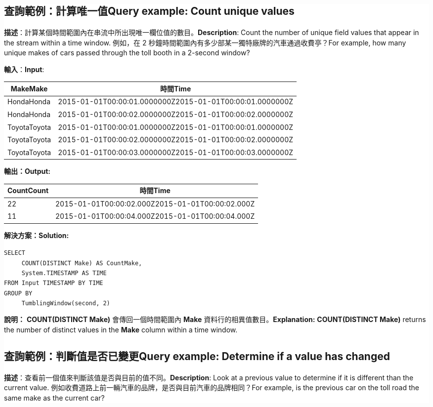 ## <a name="query-example-count-unique-values"></a><span data-ttu-id="efc07-224">查詢範例：計算唯一值</span><span class="sxs-lookup"><span data-stu-id="efc07-224">Query example: Count unique values</span></span>
<span data-ttu-id="efc07-225">**描述**：計算某個時間範圍內在串流中所出現唯一欄位值的數目。</span><span class="sxs-lookup"><span data-stu-id="efc07-225">**Description**: Count the number of unique field values that appear in the stream within a time window.</span></span>
<span data-ttu-id="efc07-226">例如，在 2 秒鐘時間範圍內有多少部某一獨特廠牌的汽車通過收費亭？</span><span class="sxs-lookup"><span data-stu-id="efc07-226">For example, how many unique makes of cars passed through the toll booth in a 2-second window?</span></span>

<span data-ttu-id="efc07-227">**輸入**：</span><span class="sxs-lookup"><span data-stu-id="efc07-227">**Input**:</span></span>

| <span data-ttu-id="efc07-228">Make</span><span class="sxs-lookup"><span data-stu-id="efc07-228">Make</span></span> | <span data-ttu-id="efc07-229">時間</span><span class="sxs-lookup"><span data-stu-id="efc07-229">Time</span></span> |
| --- | --- |
| <span data-ttu-id="efc07-230">Honda</span><span class="sxs-lookup"><span data-stu-id="efc07-230">Honda</span></span> |<span data-ttu-id="efc07-231">2015-01-01T00:00:01.0000000Z</span><span class="sxs-lookup"><span data-stu-id="efc07-231">2015-01-01T00:00:01.0000000Z</span></span> |
| <span data-ttu-id="efc07-232">Honda</span><span class="sxs-lookup"><span data-stu-id="efc07-232">Honda</span></span> |<span data-ttu-id="efc07-233">2015-01-01T00:00:02.0000000Z</span><span class="sxs-lookup"><span data-stu-id="efc07-233">2015-01-01T00:00:02.0000000Z</span></span> |
| <span data-ttu-id="efc07-234">Toyota</span><span class="sxs-lookup"><span data-stu-id="efc07-234">Toyota</span></span> |<span data-ttu-id="efc07-235">2015-01-01T00:00:01.0000000Z</span><span class="sxs-lookup"><span data-stu-id="efc07-235">2015-01-01T00:00:01.0000000Z</span></span> |
| <span data-ttu-id="efc07-236">Toyota</span><span class="sxs-lookup"><span data-stu-id="efc07-236">Toyota</span></span> |<span data-ttu-id="efc07-237">2015-01-01T00:00:02.0000000Z</span><span class="sxs-lookup"><span data-stu-id="efc07-237">2015-01-01T00:00:02.0000000Z</span></span> |
| <span data-ttu-id="efc07-238">Toyota</span><span class="sxs-lookup"><span data-stu-id="efc07-238">Toyota</span></span> |<span data-ttu-id="efc07-239">2015-01-01T00:00:03.0000000Z</span><span class="sxs-lookup"><span data-stu-id="efc07-239">2015-01-01T00:00:03.0000000Z</span></span> |

<span data-ttu-id="efc07-240">**輸出：**</span><span class="sxs-lookup"><span data-stu-id="efc07-240">**Output:**</span></span>

| <span data-ttu-id="efc07-241">Count</span><span class="sxs-lookup"><span data-stu-id="efc07-241">Count</span></span> | <span data-ttu-id="efc07-242">時間</span><span class="sxs-lookup"><span data-stu-id="efc07-242">Time</span></span> |
| --- | --- |
| <span data-ttu-id="efc07-243">2</span><span class="sxs-lookup"><span data-stu-id="efc07-243">2</span></span> |<span data-ttu-id="efc07-244">2015-01-01T00:00:02.000Z</span><span class="sxs-lookup"><span data-stu-id="efc07-244">2015-01-01T00:00:02.000Z</span></span> |
| <span data-ttu-id="efc07-245">1</span><span class="sxs-lookup"><span data-stu-id="efc07-245">1</span></span> |<span data-ttu-id="efc07-246">2015-01-01T00:00:04.000Z</span><span class="sxs-lookup"><span data-stu-id="efc07-246">2015-01-01T00:00:04.000Z</span></span> |

<span data-ttu-id="efc07-247">**解決方案：**</span><span class="sxs-lookup"><span data-stu-id="efc07-247">**Solution:**</span></span>

````
SELECT
     COUNT(DISTINCT Make) AS CountMake,
     System.TIMESTAMP AS TIME
FROM Input TIMESTAMP BY TIME
GROUP BY 
     TumblingWindow(second, 2)
````


<span data-ttu-id="efc07-248">**說明：**
**COUNT(DISTINCT Make)** 會傳回一個時間範圍內 **Make** 資料行的相異值數目。</span><span class="sxs-lookup"><span data-stu-id="efc07-248">**Explanation:**
**COUNT(DISTINCT Make)** returns the number of distinct values in the **Make** column within a time window.</span></span>

## <a name="query-example-determine-if-a-value-has-changed"></a><span data-ttu-id="efc07-249">查詢範例：判斷值是否已變更</span><span class="sxs-lookup"><span data-stu-id="efc07-249">Query example: Determine if a value has changed</span></span>
<span data-ttu-id="efc07-250">**描述**：查看前一個值來判斷該值是否與目前的值不同。</span><span class="sxs-lookup"><span data-stu-id="efc07-250">**Description**: Look at a previous value to determine if it is different than the current value.</span></span>
<span data-ttu-id="efc07-251">例如收費道路上前一輛汽車的品牌，是否與目前汽車的品牌相同？</span><span class="sxs-lookup"><span data-stu-id="efc07-251">For example, is the previous car on the toll road the same make as the current car?</span></span>
